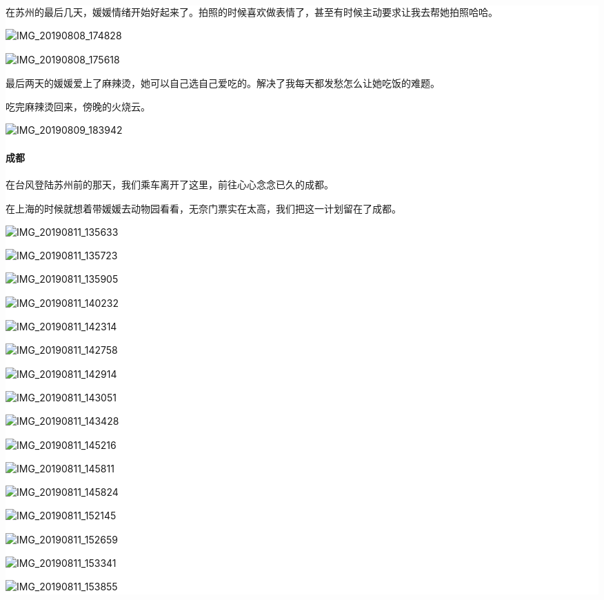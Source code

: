 在苏州的最后几天，媛媛情绪开始好起来了。拍照的时候喜欢做表情了，甚至有时候主动要求让我去帮她拍照哈哈。

![IMG_20190808_174828](/assets/img/in-post/summer/assets/img_20190808_174828.jpg)

![IMG_20190808_175618](/assets/img/in-post/summer/assets/img_20190808_175618.jpg)

最后两天的媛媛爱上了麻辣烫，她可以自己选自己爱吃的。解决了我每天都发愁怎么让她吃饭的难题。

吃完麻辣烫回来，傍晚的火烧云。

![IMG_20190809_183942](/assets/img/in-post/summer/assets/img_20190809_183942.jpg)

#### 成都

在台风登陆苏州前的那天，我们乘车离开了这里，前往心心念念已久的成都。

在上海的时候就想着带媛媛去动物园看看，无奈门票实在太高，我们把这一计划留在了成都。

![IMG_20190811_135633](/assets/img/in-post/summer/assets/img_20190811_135633.jpg)

![IMG_20190811_135723](/assets/img/in-post/summer/assets/img_20190811_135723.jpg)

![IMG_20190811_135905](/assets/img/in-post/summer/assets/img_20190811_135905.jpg)

![IMG_20190811_140232](/assets/img/in-post/summer/assets/img_20190811_140232.jpg)

![IMG_20190811_142314](/assets/img/in-post/summer/assets/img_20190811_142314.jpg)

![IMG_20190811_142758](/assets/img/in-post/summer/assets/img_20190811_142758.jpg)

![IMG_20190811_142914](/assets/img/in-post/summer/assets/img_20190811_142914.jpg)

![IMG_20190811_143051](/assets/img/in-post/summer/assets/img_20190811_143051.jpg)

![IMG_20190811_143428](/assets/img/in-post/summer/assets/img_20190811_143428.jpg)

![IMG_20190811_145216](/assets/img/in-post/summer/assets/img_20190811_145216.jpg)

![IMG_20190811_145811](/assets/img/in-post/summer/assets/img_20190811_145811.jpg)

![IMG_20190811_145824](/assets/img/in-post/summer/assets/img_20190811_145824.jpg)

![IMG_20190811_152145](/assets/img/in-post/summer/assets/img_20190811_152145.jpg)

![IMG_20190811_152659](/assets/img/in-post/summer/assets/img_20190811_152659.jpg)

![IMG_20190811_153341](/assets/img/in-post/summer/assets/img_20190811_153341.jpg)

![IMG_20190811_153855](/assets/img/in-post/summer/assets/img_20190811_153855.jpg)
